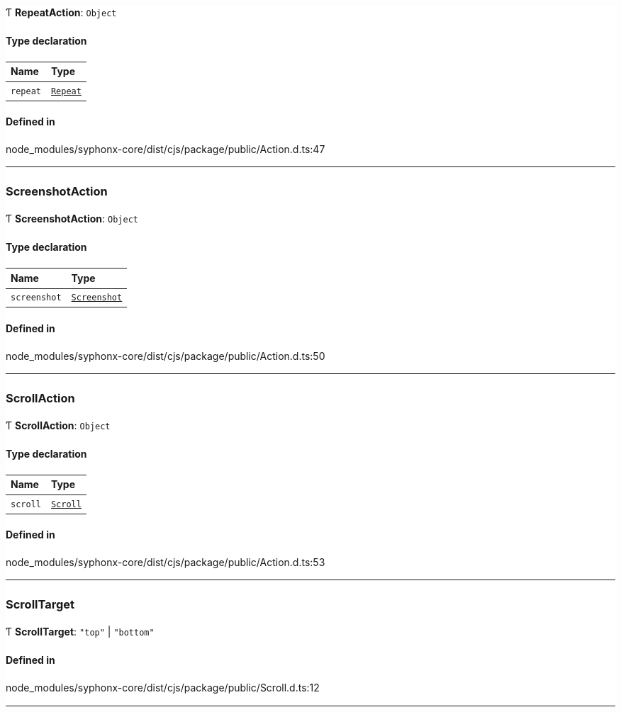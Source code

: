 Ƭ **RepeatAction**: `Object`

#### Type declaration

| Name | Type |
| :------ | :------ |
| `repeat` | [`Repeat`](interfaces/Repeat.md) |

#### Defined in

node_modules/syphonx-core/dist/cjs/package/public/Action.d.ts:47

___

### ScreenshotAction

Ƭ **ScreenshotAction**: `Object`

#### Type declaration

| Name | Type |
| :------ | :------ |
| `screenshot` | [`Screenshot`](interfaces/Screenshot.md) |

#### Defined in

node_modules/syphonx-core/dist/cjs/package/public/Action.d.ts:50

___

### ScrollAction

Ƭ **ScrollAction**: `Object`

#### Type declaration

| Name | Type |
| :------ | :------ |
| `scroll` | [`Scroll`](interfaces/Scroll.md) |

#### Defined in

node_modules/syphonx-core/dist/cjs/package/public/Action.d.ts:53

___

### ScrollTarget

Ƭ **ScrollTarget**: ``"top"`` \| ``"bottom"``

#### Defined in

node_modules/syphonx-core/dist/cjs/package/public/Scroll.d.ts:12

___
